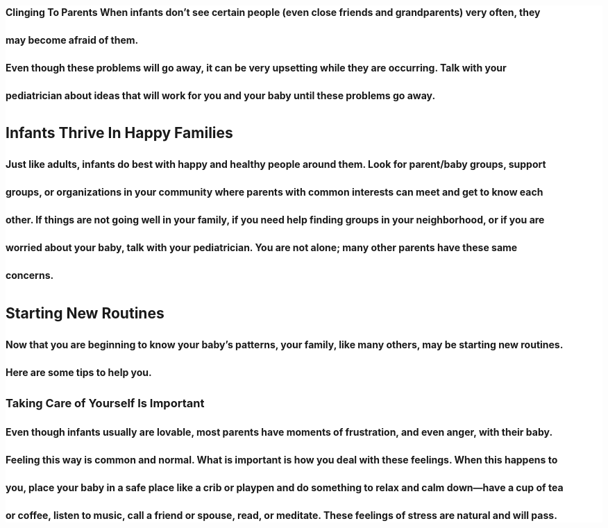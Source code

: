 #### Clinging To Parents When infants don’t see certain people (even close friends and grandparents) very often, they 

#### may become afraid of them. 

#### Even though these problems will go away, it can be very upsetting while they are occurring. Talk with your 

#### pediatrician about ideas that will work for you and your baby until these problems go away. 

## Infants Thrive In Happy Families 

#### Just like adults, infants do best with happy and healthy people around them. Look for parent/baby groups, support 

#### groups, or organizations in your community where parents with common interests can meet and get to know each 

#### other. If things are not going well in your family, if you need help finding groups in your neighborhood, or if you are 

#### worried about your baby, talk with your pediatrician. You are not alone; many other parents have these same 

#### concerns. 

## Starting New Routines 

#### Now that you are beginning to know your baby’s patterns, your family, like many others, may be starting new routines. 

#### Here are some tips to help you. 

### Taking Care of Yourself Is Important 

#### Even though infants usually are lovable, most parents have moments of frustration, and even anger, with their baby. 

#### Feeling this way is common and normal. What is important is how you deal with these feelings. When this happens to 

#### you, place your baby in a safe place like a crib or playpen and do something to relax and calm down—have a cup of tea 

#### or coffee, listen to music, call a friend or spouse, read, or meditate. These feelings of stress are natural and will pass. 
